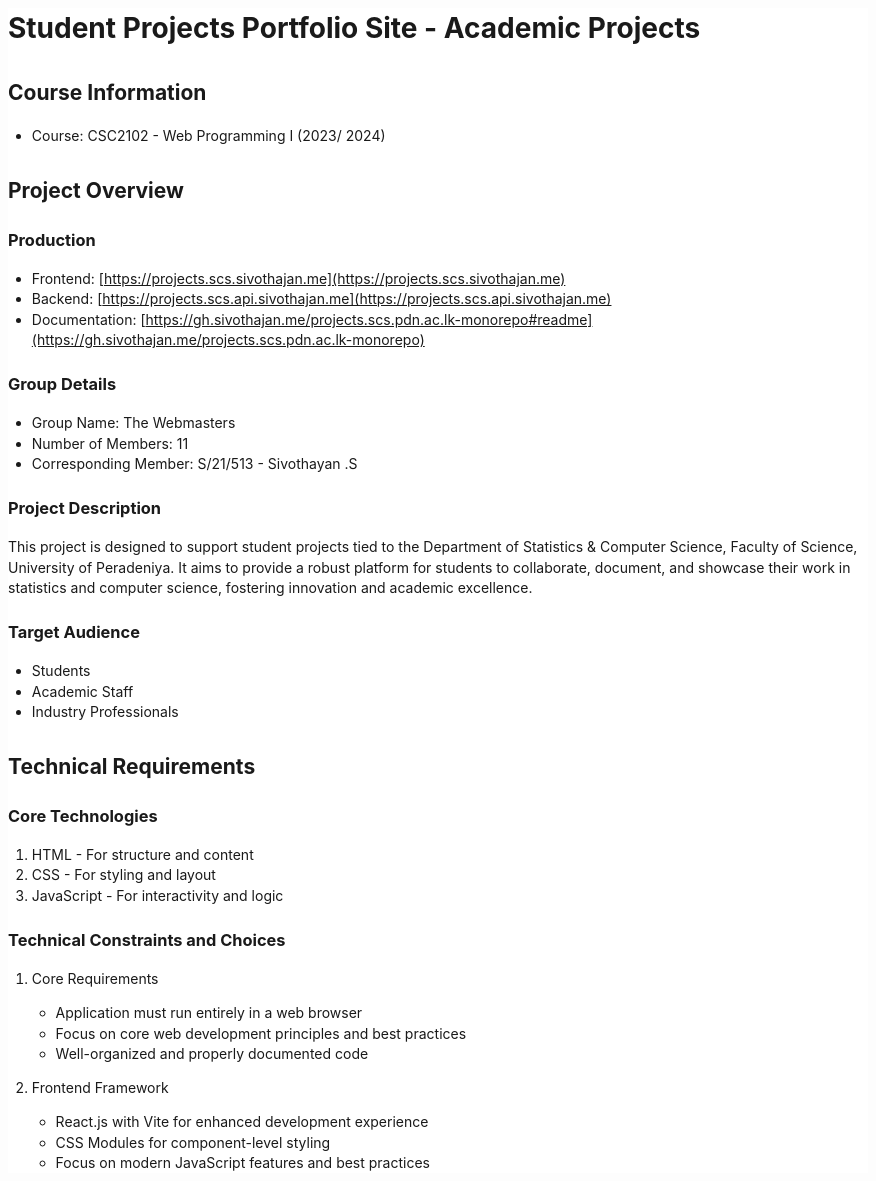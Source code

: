 # Student Projects Portfolio Site - Academic Projects

## Course Information

- Course: CSC2102 - Web Programming I (2023/ 2024)

## Project Overview

### Production

- Frontend: [https://projects.scs.sivothajan.me](https://projects.scs.sivothajan.me)
- Backend: [https://projects.scs.api.sivothajan.me](https://projects.scs.api.sivothajan.me)
- Documentation: [https://gh.sivothajan.me/projects.scs.pdn.ac.lk-monorepo#readme](https://gh.sivothajan.me/projects.scs.pdn.ac.lk-monorepo)

### Group Details

- Group Name: The Webmasters
- Number of Members: 11
- Corresponding Member: S/21/513 - Sivothayan .S

### Project Description

This project is designed to support student projects tied to the Department of Statistics & Computer Science, Faculty of Science, University of Peradeniya. It aims to provide a robust platform for students to collaborate, document, and showcase their work in statistics and computer science, fostering innovation and academic excellence.

### Target Audience

- Students
- Academic Staff
- Industry Professionals

## Technical Requirements

### Core Technologies

1. HTML - For structure and content
2. CSS - For styling and layout
3. JavaScript - For interactivity and logic

### Technical Constraints and Choices

1. Core Requirements
   - Application must run entirely in a web browser
   - Focus on core web development principles and best practices
   - Well-organized and properly documented code

2. Frontend Framework
   - React.js with Vite for enhanced development experience
   - CSS Modules for component-level styling
   - Focus on modern JavaScript features and best practices
